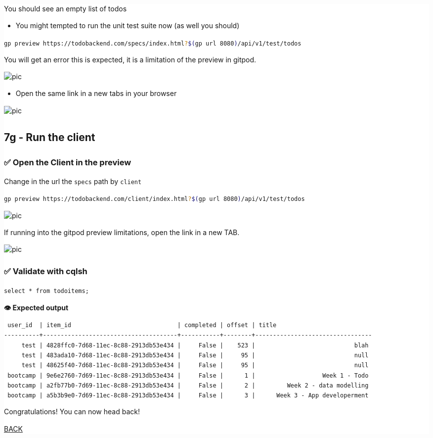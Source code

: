 You should see an empty list of todos

- You might tempted to run the unit test suite now (as well you should)

```bash
gp preview https://todobackend.com/specs/index.html?$(gp url 8080)/api/v1/test/todos
```

You will get an error this is expected, it is a limitation of the preview in gitpod.

![pic](../images/gitpod-spec-error.png)

- Open the same link in a new tabs in your browser

![pic](../images/gitpod-spec-success.png)

## 7g - Run the client

### ✅ Open the Client in the preview

Change in the url the `specs` path by `client`

```bash
gp preview https://todobackend.com/client/index.html?$(gp url 8080)/api/v1/test/todos
```

![pic](../images/gitpod-client-error.png)

If running into the gitpod preview limitations, open the link in a new TAB.

![pic](../images/gitpod-client-success.png)

### ✅ Validate with cqlsh

```cql
select * from todoitems;
```

**👁️ Expected output**

```
 user_id  | item_id                              | completed | offset | title
----------+--------------------------------------+-----------+--------+---------------------------------
     test | 4828ffc0-7d68-11ec-8c88-2913db53e434 |     False |    523 |                            blah
     test | 483ada10-7d68-11ec-8c88-2913db53e434 |     False |     95 |                            null
     test | 48625f40-7d68-11ec-8c88-2913db53e434 |     False |     95 |                            null
 bootcamp | 9e6e2760-7d69-11ec-8c88-2913db53e434 |     False |      1 |                   Week 1 - Todo
 bootcamp | a2fb77b0-7d69-11ec-8c88-2913db53e434 |     False |      2 |         Week 2 - data modelling
 bootcamp | a5b3b9e0-7d69-11ec-8c88-2913db53e434 |     False |      3 |      Week 3 - App developerment
```

Congratulations! You can now head back!

[BACK](../README.MD)
